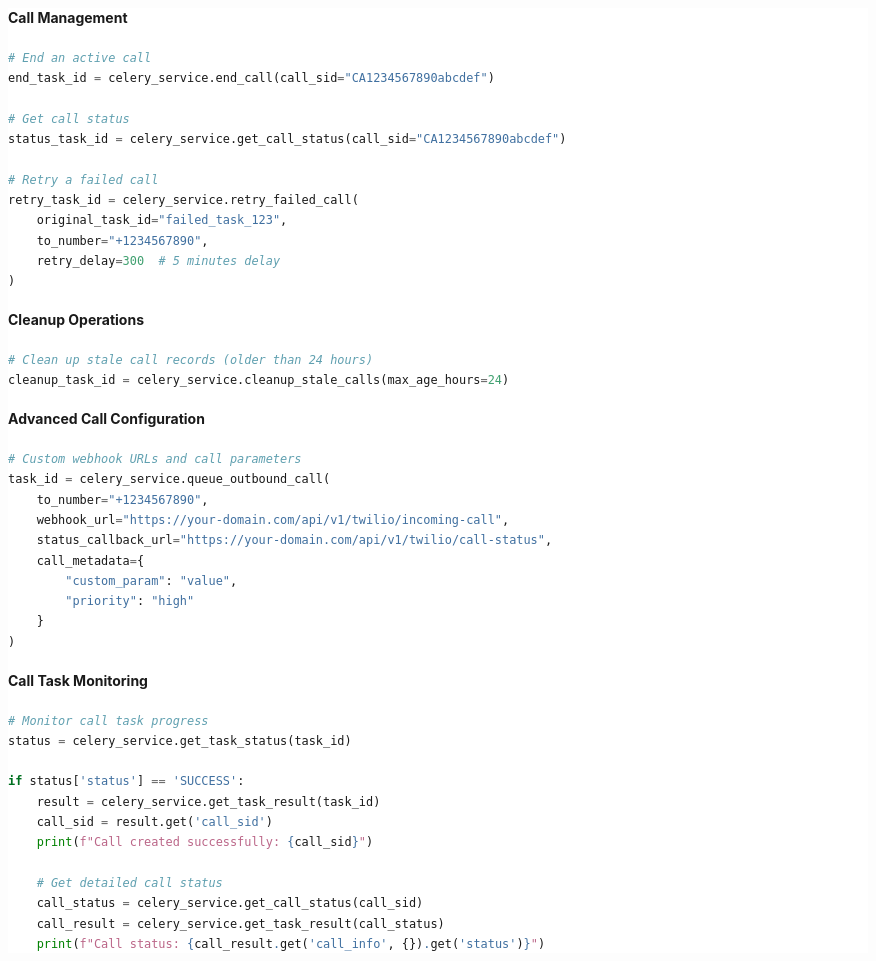 #### Call Management

```python
# End an active call
end_task_id = celery_service.end_call(call_sid="CA1234567890abcdef")

# Get call status
status_task_id = celery_service.get_call_status(call_sid="CA1234567890abcdef")

# Retry a failed call
retry_task_id = celery_service.retry_failed_call(
    original_task_id="failed_task_123",
    to_number="+1234567890",
    retry_delay=300  # 5 minutes delay
)
```

#### Cleanup Operations

```python
# Clean up stale call records (older than 24 hours)
cleanup_task_id = celery_service.cleanup_stale_calls(max_age_hours=24)
```

#### Advanced Call Configuration

```python
# Custom webhook URLs and call parameters
task_id = celery_service.queue_outbound_call(
    to_number="+1234567890",
    webhook_url="https://your-domain.com/api/v1/twilio/incoming-call",
    status_callback_url="https://your-domain.com/api/v1/twilio/call-status",
    call_metadata={
        "custom_param": "value",
        "priority": "high"
    }
)
```

#### Call Task Monitoring

```python
# Monitor call task progress
status = celery_service.get_task_status(task_id)

if status['status'] == 'SUCCESS':
    result = celery_service.get_task_result(task_id)
    call_sid = result.get('call_sid')
    print(f"Call created successfully: {call_sid}")
    
    # Get detailed call status
    call_status = celery_service.get_call_status(call_sid)
    call_result = celery_service.get_task_result(call_status)
    print(f"Call status: {call_result.get('call_info', {}).get('status')}")
```
